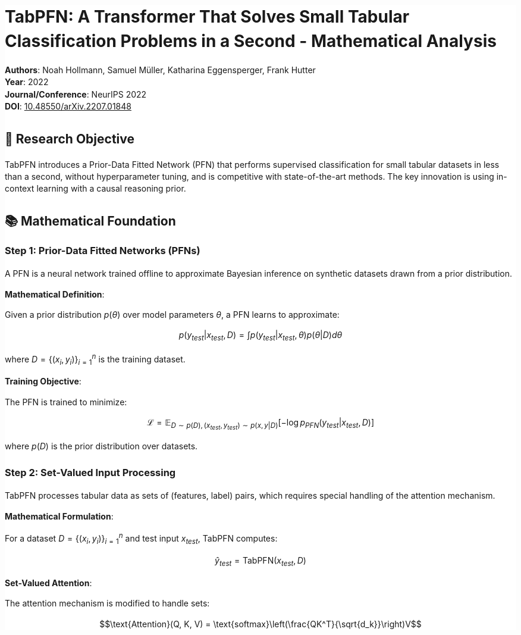# TabPFN: A Transformer That Solves Small Tabular Classification Problems in a Second - Mathematical Analysis

**Authors**: Noah Hollmann, Samuel Müller, Katharina Eggensperger, Frank Hutter  
**Year**: 2022  
**Journal/Conference**: NeurIPS 2022  
**DOI**: [10.48550/arXiv.2207.01848](https://arxiv.org/abs/2207.01848)

## 🎯 Research Objective

TabPFN introduces a Prior-Data Fitted Network (PFN) that performs supervised classification for small tabular datasets in less than a second, without hyperparameter tuning, and is competitive with state-of-the-art methods. The key innovation is using in-context learning with a causal reasoning prior.

## 📚 Mathematical Foundation

### Step 1: Prior-Data Fitted Networks (PFNs)

A PFN is a neural network trained offline to approximate Bayesian inference on synthetic datasets drawn from a prior distribution.

**Mathematical Definition**:

Given a prior distribution $p(\theta)$ over model parameters $\theta$, a PFN learns to approximate:

$$p(y_{test} | x_{test}, D) = \int p(y_{test} | x_{test}, \theta) p(\theta | D) d\theta$$

where $D = \{(x_i, y_i)\}_{i=1}^n$ is the training dataset.

**Training Objective**:

The PFN is trained to minimize:

$$\mathcal{L} = \mathbb{E}_{D \sim p(D), (x_{test}, y_{test}) \sim p(x,y|D)} \left[ -\log p_{PFN}(y_{test} | x_{test}, D) \right]$$

where $p(D)$ is the prior distribution over datasets.

### Step 2: Set-Valued Input Processing

TabPFN processes tabular data as sets of (features, label) pairs, which requires special handling of the attention mechanism.

**Mathematical Formulation**:

For a dataset $D = \{(x_i, y_i)\}_{i=1}^n$ and test input $x_{test}$, TabPFN computes:

$$\hat{y}_{test} = \text{TabPFN}(x_{test}, D)$$

**Set-Valued Attention**:

The attention mechanism is modified to handle sets:

$$\text{Attention}(Q, K, V) = \text{softmax}\left(\frac{QK^T}{\sqrt{d_k}}\right)V$$
